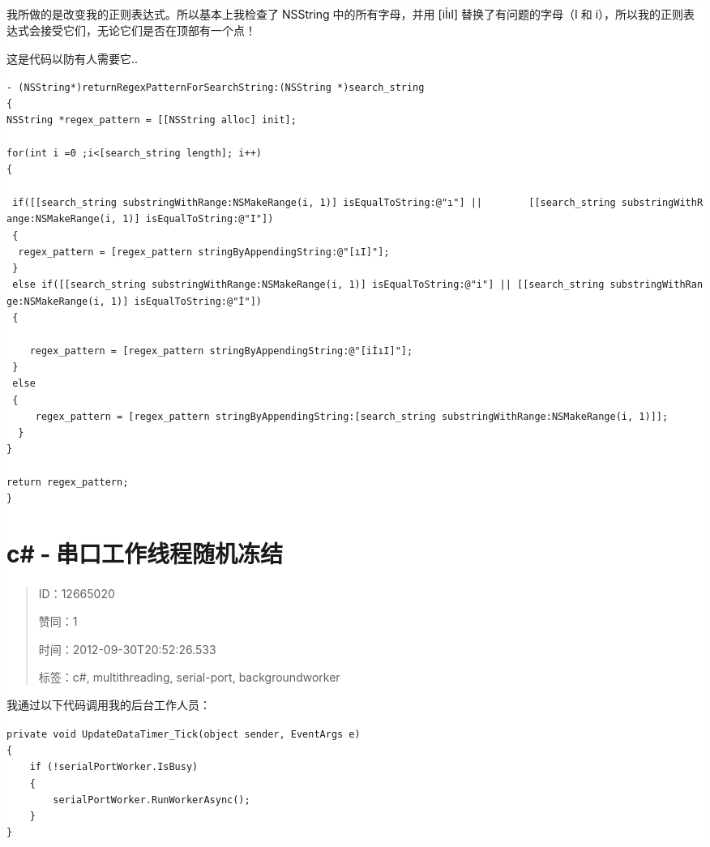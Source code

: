 我所做的是改变我的正则表达式。所以基本上我检查了 NSString 中的所有字母，并用 [iİıI] 替换了有问题的字母（I 和 i），所以我的正则表达式会接受它们，无论它们是否在顶部有一个点！

这是代码以防有人需要它..

```
- (NSString*)returnRegexPatternForSearchString:(NSString *)search_string
{
NSString *regex_pattern = [[NSString alloc] init];

for(int i =0 ;i<[search_string length]; i++)
{

 if([[search_string substringWithRange:NSMakeRange(i, 1)] isEqualToString:@"ı"] ||        [[search_string substringWithRange:NSMakeRange(i, 1)] isEqualToString:@"I"])
 {
  regex_pattern = [regex_pattern stringByAppendingString:@"[ıI]"];
 }
 else if([[search_string substringWithRange:NSMakeRange(i, 1)] isEqualToString:@"i"] || [[search_string substringWithRange:NSMakeRange(i, 1)] isEqualToString:@"İ"])
 {

    regex_pattern = [regex_pattern stringByAppendingString:@"[iİıI]"];
 }
 else
 {
     regex_pattern = [regex_pattern stringByAppendingString:[search_string substringWithRange:NSMakeRange(i, 1)]];
  }
}

return regex_pattern;
} 
```

# c# - 串口工作线程随机冻结

> ID：12665020
> 
> 赞同：1
> 
> 时间：2012-09-30T20:52:26.533
> 
> 标签：c#, multithreading, serial-port, backgroundworker

我通过以下代码调用我的后台工作人员：

```
private void UpdateDataTimer_Tick(object sender, EventArgs e)
{
    if (!serialPortWorker.IsBusy)
    {
        serialPortWorker.RunWorkerAsync();
    }
} 
```

